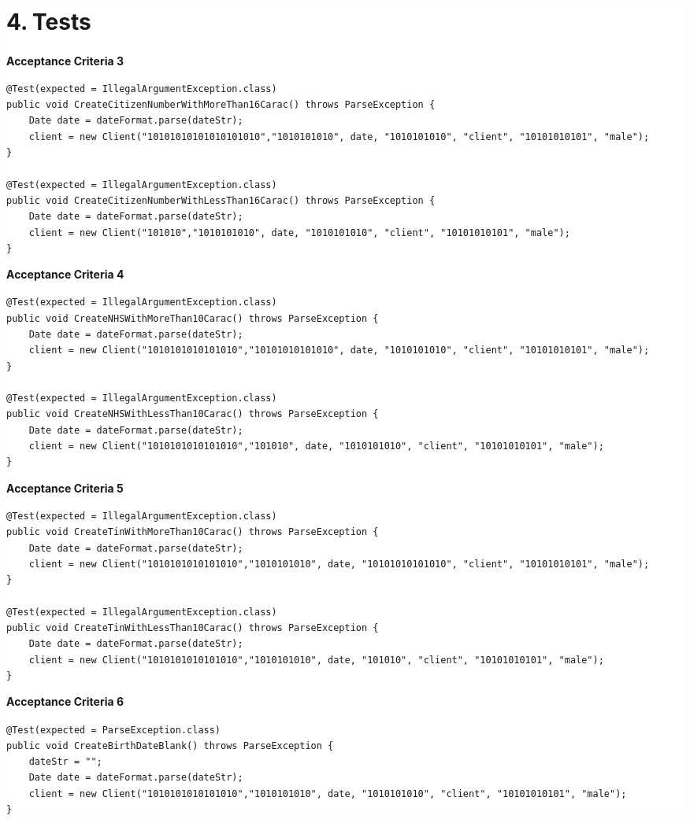 # 4. Tests

**Acceptance Criteria 3**

    @Test(expected = IllegalArgumentException.class)
    public void CreateCitizenNumberWithMoreThan16Carac() throws ParseException {
        Date date = dateFormat.parse(dateStr);
        client = new Client("10101010101010101010","1010101010", date, "1010101010", "client", "10101010101", "male");
    }

    @Test(expected = IllegalArgumentException.class)
    public void CreateCitizenNumberWithLessThan16Carac() throws ParseException {
        Date date = dateFormat.parse(dateStr);
        client = new Client("101010","1010101010", date, "1010101010", "client", "10101010101", "male");
    }


**Acceptance Criteria 4**

    @Test(expected = IllegalArgumentException.class)
    public void CreateNHSWithMoreThan10Carac() throws ParseException {
        Date date = dateFormat.parse(dateStr);
        client = new Client("1010101010101010","10101010101010", date, "1010101010", "client", "10101010101", "male");
    }

    @Test(expected = IllegalArgumentException.class)
    public void CreateNHSWithLessThan10Carac() throws ParseException {
        Date date = dateFormat.parse(dateStr);
        client = new Client("1010101010101010","101010", date, "1010101010", "client", "10101010101", "male");
    }


**Acceptance Criteria 5**

    @Test(expected = IllegalArgumentException.class)
    public void CreateTinWithMoreThan10Carac() throws ParseException {
        Date date = dateFormat.parse(dateStr);
        client = new Client("1010101010101010","1010101010", date, "10101010101010", "client", "10101010101", "male");
    }

    @Test(expected = IllegalArgumentException.class)
    public void CreateTinWithLessThan10Carac() throws ParseException {
        Date date = dateFormat.parse(dateStr);
        client = new Client("1010101010101010","1010101010", date, "101010", "client", "10101010101", "male");
    }


**Acceptance Criteria 6**

    @Test(expected = ParseException.class)
    public void CreateBirthDateBlank() throws ParseException {
        dateStr = "";
        Date date = dateFormat.parse(dateStr);
        client = new Client("1010101010101010","1010101010", date, "1010101010", "client", "10101010101", "male");
    }

